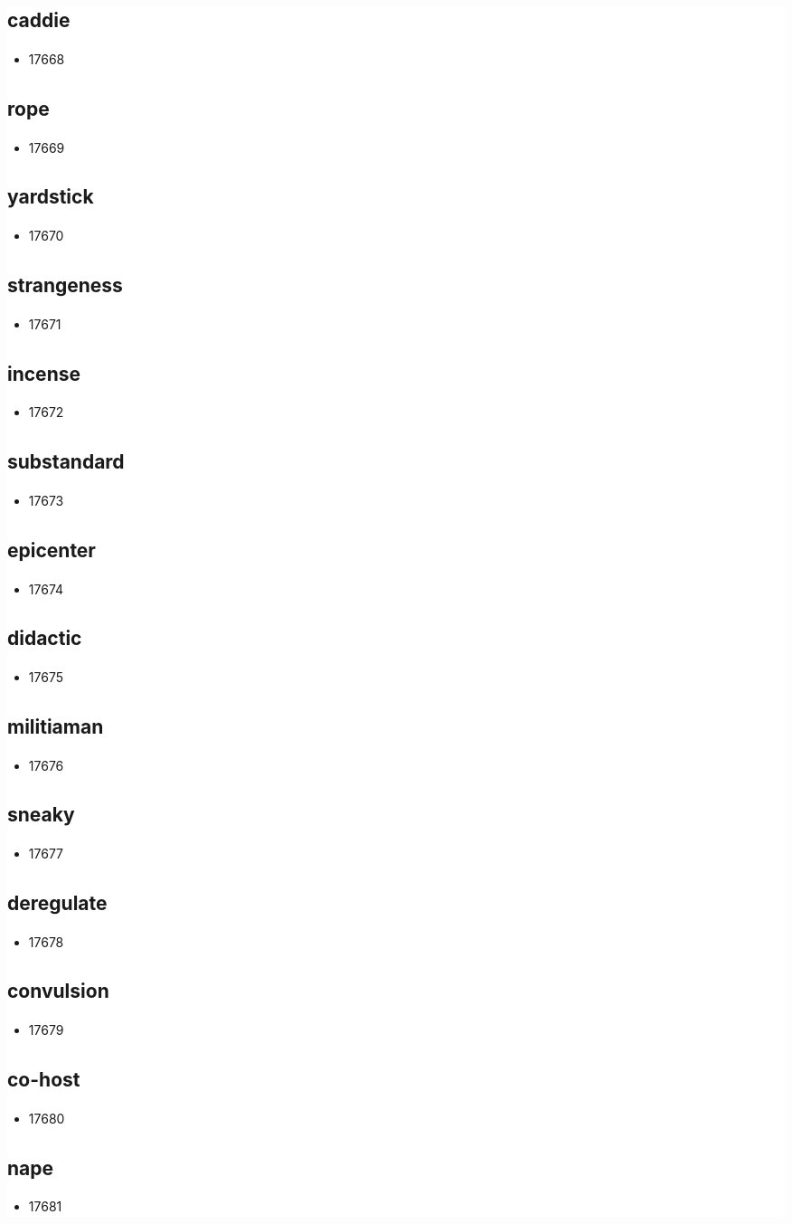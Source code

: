 ## caddie
* 17668

## rope
* 17669

## yardstick
* 17670

## strangeness
* 17671

## incense
* 17672

## substandard
* 17673

## epicenter
* 17674

## didactic
* 17675

## militiaman
* 17676

## sneaky
* 17677

## deregulate
* 17678

## convulsion
* 17679

## co-host
* 17680

## nape
* 17681
